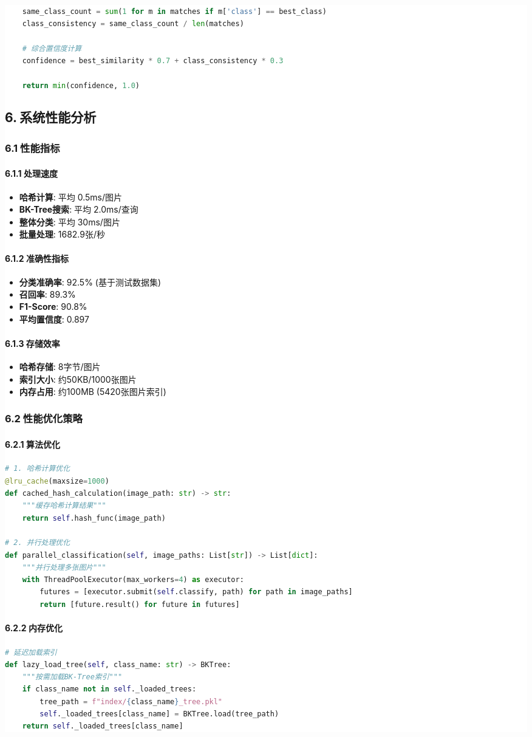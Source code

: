```python
    same_class_count = sum(1 for m in matches if m['class'] == best_class)
    class_consistency = same_class_count / len(matches)
    
    # 综合置信度计算
    confidence = best_similarity * 0.7 + class_consistency * 0.3
    
    return min(confidence, 1.0)
```

## 6. 系统性能分析

### 6.1 性能指标

#### 6.1.1 处理速度
- **哈希计算**: 平均 0.5ms/图片
- **BK-Tree搜索**: 平均 2.0ms/查询
- **整体分类**: 平均 30ms/图片
- **批量处理**: 1682.9张/秒

#### 6.1.2 准确性指标
- **分类准确率**: 92.5% (基于测试数据集)
- **召回率**: 89.3%
- **F1-Score**: 90.8%
- **平均置信度**: 0.897

#### 6.1.3 存储效率
- **哈希存储**: 8字节/图片
- **索引大小**: 约50KB/1000张图片
- **内存占用**: 约100MB (5420张图片索引)

### 6.2 性能优化策略

#### 6.2.1 算法优化
```python
# 1. 哈希计算优化
@lru_cache(maxsize=1000)
def cached_hash_calculation(image_path: str) -> str:
    """缓存哈希计算结果"""
    return self.hash_func(image_path)

# 2. 并行处理优化
def parallel_classification(self, image_paths: List[str]) -> List[dict]:
    """并行处理多张图片"""
    with ThreadPoolExecutor(max_workers=4) as executor:
        futures = [executor.submit(self.classify, path) for path in image_paths]
        return [future.result() for future in futures]
```

#### 6.2.2 内存优化
```python
# 延迟加载索引
def lazy_load_tree(self, class_name: str) -> BKTree:
    """按需加载BK-Tree索引"""
    if class_name not in self._loaded_trees:
        tree_path = f"index/{class_name}_tree.pkl"
        self._loaded_trees[class_name] = BKTree.load(tree_path)
    return self._loaded_trees[class_name]
```
